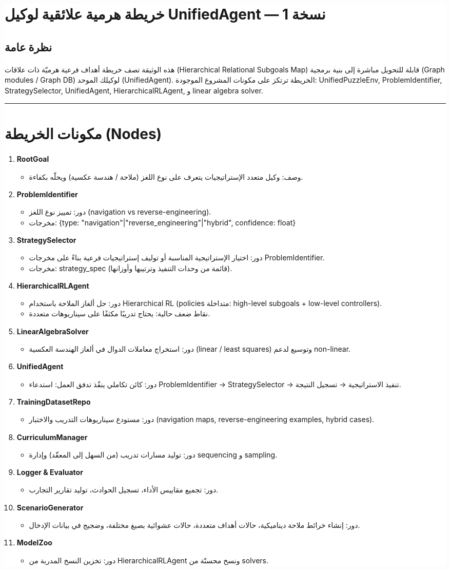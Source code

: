 # خريطة هرمية علائقية لوكيل UnifiedAgent — نسخة 1

## نظرة عامة

هذه الوثيقة تصف خريطة أهداف فرعية هرمیّة ذات علاقات (Hierarchical Relational Subgoals Map) قابلة للتحويل مباشرة إلى بنية برمجية (Graph modules / Graph DB) لوكيلك الموحد (UnifiedAgent). الخريطة ترتكز على مكونات المشروع الموجودة: UnifiedPuzzleEnv, ProblemIdentifier, StrategySelector, UnifiedAgent, HierarchicalRLAgent, و linear algebra solver.

---

# مكونات الخريطة (Nodes)

1. **RootGoal**
   - وصف: وكيل متعدد الإستراتيجيات يتعرف على نوع اللغز (ملاحة / هندسة عكسية) ويحلّه بكفاءة.

2. **ProblemIdentifier**
   - دور: تمييز نوع اللغز (navigation vs reverse-engineering).
   - مخرجات: {type: "navigation"|"reverse_engineering"|"hybrid", confidence: float}

3. **StrategySelector**
   - دور: اختيار الإستراتيجية المناسبة أو توليف إستراتيجيات فرعية بناءً على مخرجات ProblemIdentifier.
   - مخرجات: strategy_spec (قائمة من وحدات التنفيذ وترتيبها وأوزانها).

4. **HierarchicalRLAgent**
   - دور: حل ألغاز الملاحة باستخدام Hierarchical RL (policies متداخلة: high-level subgoals + low-level controllers).
   - نقاط ضعف حالية: يحتاج تدريبًا مكثفًا على سيناريوهات متعددة.

5. **LinearAlgebraSolver**
   - دور: استخراج معاملات الدوال في ألغاز الهندسة العكسية (linear / least squares) وتوسيع لدعم non-linear.

6. **UnifiedAgent**
   - دور: كائن تكاملي ينفّذ تدفق العمل: استدعاء ProblemIdentifier → StrategySelector → تنفيذ الاستراتيجية → تسجيل النتيجة.

7. **TrainingDatasetRepo**
   - دور: مستودع سيناريوهات التدريب والاختبار (navigation maps, reverse-engineering examples, hybrid cases).

8. **CurriculumManager**
   - دور: توليد مسارات تدريب (من السهل إلى المعقّد) وإدارة sequencing و sampling.

9. **Logger & Evaluator**
   - دور: تجميع مقاييس الأداء، تسجيل الحوادث، توليد تقارير التجارب.

10. **ScenarioGenerator**
    - دور: إنشاء خرائط ملاحة ديناميكية، حالات أهداف متعددة، حالات عشوائية بصيغ مختلفة، وضجيج في بيانات الإدخال.

11. **ModelZoo**
    - دور: تخزين النسخ المدربة من HierarchicalRLAgent ونسخ محسنّة من solvers.
